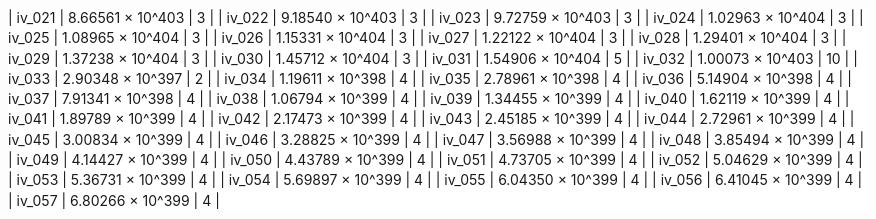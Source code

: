 | iv_021 | 8.66561 × 10^403 | 3 |
| iv_022 | 9.18540 × 10^403 | 3 |
| iv_023 | 9.72759 × 10^403 | 3 |
| iv_024 | 1.02963 × 10^404 | 3 |
| iv_025 | 1.08965 × 10^404 | 3 |
| iv_026 | 1.15331 × 10^404 | 3 |
| iv_027 | 1.22122 × 10^404 | 3 |
| iv_028 | 1.29401 × 10^404 | 3 |
| iv_029 | 1.37238 × 10^404 | 3 |
| iv_030 | 1.45712 × 10^404 | 3 |
| iv_031 | 1.54906 × 10^404 | 5 |
| iv_032 | 1.00073 × 10^403 | 10 |
| iv_033 | 2.90348 × 10^397 | 2 |
| iv_034 | 1.19611 × 10^398 | 4 |
| iv_035 | 2.78961 × 10^398 | 4 |
| iv_036 | 5.14904 × 10^398 | 4 |
| iv_037 | 7.91341 × 10^398 | 4 |
| iv_038 | 1.06794 × 10^399 | 4 |
| iv_039 | 1.34455 × 10^399 | 4 |
| iv_040 | 1.62119 × 10^399 | 4 |
| iv_041 | 1.89789 × 10^399 | 4 |
| iv_042 | 2.17473 × 10^399 | 4 |
| iv_043 | 2.45185 × 10^399 | 4 |
| iv_044 | 2.72961 × 10^399 | 4 |
| iv_045 | 3.00834 × 10^399 | 4 |
| iv_046 | 3.28825 × 10^399 | 4 |
| iv_047 | 3.56988 × 10^399 | 4 |
| iv_048 | 3.85494 × 10^399 | 4 |
| iv_049 | 4.14427 × 10^399 | 4 |
| iv_050 | 4.43789 × 10^399 | 4 |
| iv_051 | 4.73705 × 10^399 | 4 |
| iv_052 | 5.04629 × 10^399 | 4 |
| iv_053 | 5.36731 × 10^399 | 4 |
| iv_054 | 5.69897 × 10^399 | 4 |
| iv_055 | 6.04350 × 10^399 | 4 |
| iv_056 | 6.41045 × 10^399 | 4 |
| iv_057 | 6.80266 × 10^399 | 4 |